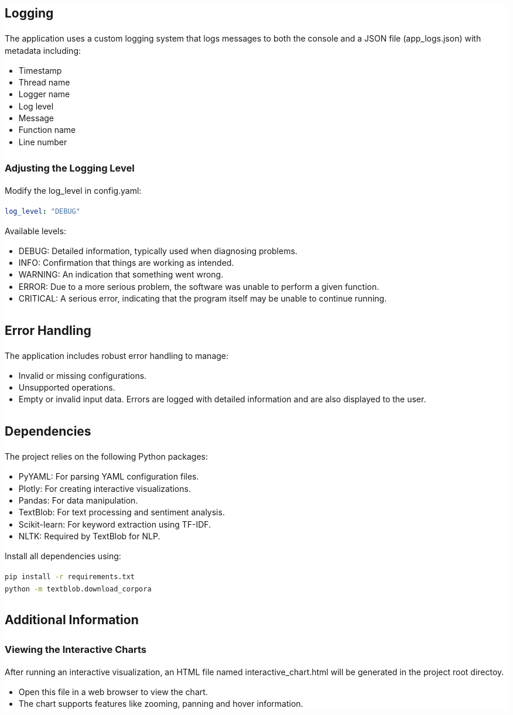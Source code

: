 ## Logging
The application uses a custom logging system that logs messages to both the console and a JSON file (app_logs.json) with metadata including:
- Timestamp
- Thread name
- Logger name
- Log level
- Message
- Function name
- Line number

### Adjusting the Logging Level
Modify the log_level in config.yaml:
```yaml
log_level: "DEBUG"
```
Available levels:
- DEBUG: Detailed information, typically used when diagnosing problems. 
- INFO: Confirmation that things are working as intended.
- WARNING: An indication that something went wrong. 
- ERROR: Due to a more serious problem, the software was unable to perform a given function. 
- CRITICAL: A serious error, indicating that the program itself may be unable to continue running.  

## Error Handling 
The application includes robust error handling to manage:
- Invalid or missing configurations. 
- Unsupported operations. 
- Empty or invalid input data. 
Errors are logged with detailed information and are also displayed to the user. 

## Dependencies
The project relies on the following Python packages:
- PyYAML: For parsing YAML configuration files. 
- Plotly: For creating interactive visualizations. 
- Pandas: For data manipulation. 
- TextBlob: For text processing and sentiment analysis. 
- Scikit-learn: For keyword extraction using TF-IDF. 
- NLTK: Required by TextBlob for NLP. 

Install all dependencies using:
```bash
pip install -r requirements.txt
python -m textblob.download_corpora
```

## Additional Information
### Viewing the Interactive Charts
After running an interactive visualization, an HTML file named interactive_chart.html will be generated in the project root directoy. 
- Open this file in a web browser to view the chart. 
- The chart supports features like zooming, panning and hover information. 
